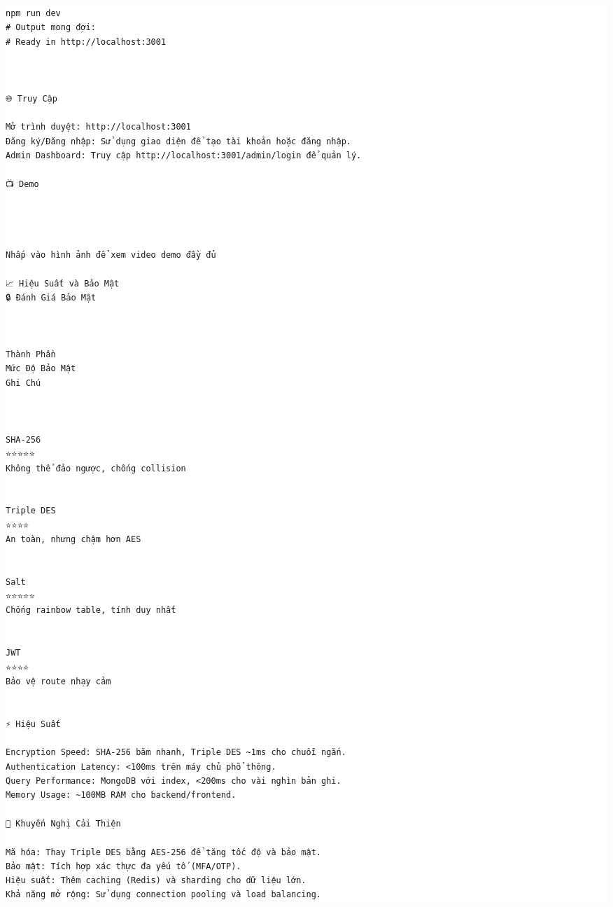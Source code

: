 ```plaintext
npm run dev
# Output mong đợi:
# Ready in http://localhost:3001



🌐 Truy Cập

Mở trình duyệt: http://localhost:3001
Đăng ký/Đăng nhập: Sử dụng giao diện để tạo tài khoản hoặc đăng nhập.
Admin Dashboard: Truy cập http://localhost:3001/admin/login để quản lý.

📺 Demo

  


Nhấp vào hình ảnh để xem video demo đầy đủ

📈 Hiệu Suất và Bảo Mật
🔒 Đánh Giá Bảo Mật



Thành Phần
Mức Độ Bảo Mật
Ghi Chú



SHA-256
⭐⭐⭐⭐⭐
Không thể đảo ngược, chống collision


Triple DES
⭐⭐⭐⭐
An toàn, nhưng chậm hơn AES


Salt
⭐⭐⭐⭐⭐
Chống rainbow table, tính duy nhất


JWT
⭐⭐⭐⭐
Bảo vệ route nhạy cảm


⚡ Hiệu Suất

Encryption Speed: SHA-256 băm nhanh, Triple DES ~1ms cho chuỗi ngắn.
Authentication Latency: <100ms trên máy chủ phổ thông.
Query Performance: MongoDB với index, <200ms cho vài nghìn bản ghi.
Memory Usage: ~100MB RAM cho backend/frontend.

🔧 Khuyến Nghị Cải Thiện

Mã hóa: Thay Triple DES bằng AES-256 để tăng tốc độ và bảo mật.
Bảo mật: Tích hợp xác thực đa yếu tố (MFA/OTP).
Hiệu suất: Thêm caching (Redis) và sharding cho dữ liệu lớn.
Khả năng mở rộng: Sử dụng connection pooling và load balancing.
```